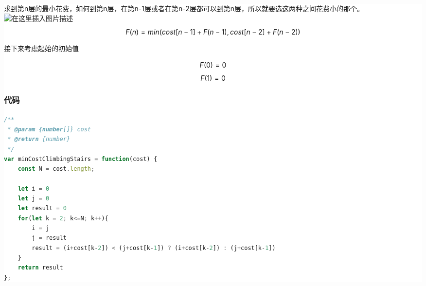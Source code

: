 求到第n层的最小花费，如何到第n层，在第n-1层或者在第n-2层都可以到第n层，所以就要选这两种之间花费小的那个。 
![在这里插入图片描述](https://img-blog.csdnimg.cn/2021042816574745.png?x-oss-process=image/watermark,type_ZmFuZ3poZW5naGVpdGk,shadow_10,text_aHR0cHM6Ly9ibG9nLmNzZG4ubmV0L3dlaXhpbl80NDk3MjAwOA==,size_16,color_FFFFFF,t_70)
$$F(n) = min ( cost[n-1] + F(n-1) , cost[n-2] + F(n-2) )$$


接下来考虑起始的初始值

$$F(0) = 0$$
$$F(1) = 0$$

### 代码

```javascript
/**
 * @param {number[]} cost
 * @return {number}
 */
var minCostClimbingStairs = function(cost) {
    const N = cost.length;

    let i = 0
    let j = 0
    let result = 0
    for(let k = 2; k<=N; k++){
        i = j
        j = result
        result = (i+cost[k-2]) < (j+cost[k-1]) ? (i+cost[k-2]) : (j+cost[k-1])
    }
    return result
};
```
